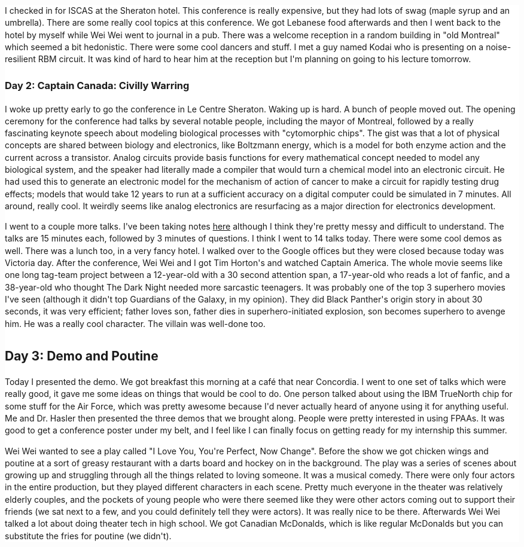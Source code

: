 I checked in for ISCAS at the Sheraton hotel. This conference is really expensive, but they had lots of swag (maple syrup and an umbrella). There are some really cool topics at this conference. We got Lebanese food afterwards and then I went back to the hotel by myself while Wei Wei went to journal in a pub. There was a welcome reception in a random building in "old Montreal" which seemed a bit hedonistic. There were some cool dancers and stuff. I met a guy named Kodai who is presenting on a noise-resilient RBM circuit. It was kind of hard to hear him at the reception but I'm planning on going to his lecture tomorrow.

### Day 2: Captain Canada: Civilly Warring

I woke up pretty early to go the conference in Le Centre Sheraton. Waking up is hard. A bunch of people moved out. The opening ceremony for the conference had talks by several notable people, including the mayor of Montreal, followed by a really fascinating keynote speech about modeling biological processes with "cytomorphic chips". The gist was that a lot of physical concepts are shared between biology and electronics, like Boltzmann energy, which is a model for both enzyme action and the current across a transistor. Analog circuits provide basis functions for every mathematical concept needed to model any biological system, and the speaker had literally made a compiler that would turn a chemical model into an electronic circuit. He had used this to generate an electronic model for the mechanism of action of cancer to make a circuit for rapidly testing drug effects; models that would take 12 years to run at a sufficient accuracy on a digital computer could be simulated in 7 minutes. All around, really cool. It weirdly seems like analog electronics are resurfacing as a major direction for electronics development.

I went to a couple more talks. I've been taking notes [here](https://github.com/codekansas/iscas2016) although I think they're pretty messy and difficult to understand. The talks are 15 minutes each, followed by 3 minutes of questions. I think I went to 14 talks today. There were some cool demos as well. There was a lunch too, in a very fancy hotel. I walked over to the Google offices but they were closed because today was Victoria day. After the conference, Wei Wei and I got Tim Horton's and watched Captain America. The whole movie seems like one long tag-team project between a 12-year-old with a 30 second attention span, a 17-year-old who reads a lot of fanfic, and a 38-year-old who thought The Dark Night needed more sarcastic teenagers. It was probably one of the top 3 superhero movies I've seen (although it didn't top Guardians of the Galaxy, in my opinion). They did Black Panther's origin story in about 30 seconds, it was very efficient; father loves son, father dies in superhero-initiated explosion, son becomes superhero to avenge him. He was a really cool character. The villain was well-done too.

## Day 3: Demo and Poutine

Today I presented the demo. We got breakfast this morning at a café that near Concordia. I went to one set of talks which were really good, it gave me some ideas on things that would be cool to do. One person talked about using the IBM TrueNorth chip for some stuff for the Air Force, which was pretty awesome because I'd never actually heard of anyone using it for anything useful. Me and Dr. Hasler then presented the three demos that we brought along. People were pretty interested in using FPAAs. It was good to get a conference poster under my belt, and I feel like I can finally focus on getting ready for my internship this summer.

Wei Wei wanted to see a play called "I Love You, You're Perfect, Now Change". Before the show we got chicken wings and poutine at a sort of greasy restaurant with a darts board and hockey on in the background. The play was a series of scenes about growing up and struggling through all the things related to loving someone. It was a musical comedy. There were only four actors in the entire production, but they played different characters in each scene. Pretty much everyone in the theater was relatively elderly couples, and the pockets of young people who were there seemed like they were other actors coming out to support their friends (we sat next to a few, and you could definitely tell they were actors). It was really nice to be there. Afterwards Wei Wei talked a lot about doing theater tech in high school. We got Canadian McDonalds, which is like regular McDonalds but you can substitute the fries for poutine (we didn't).
